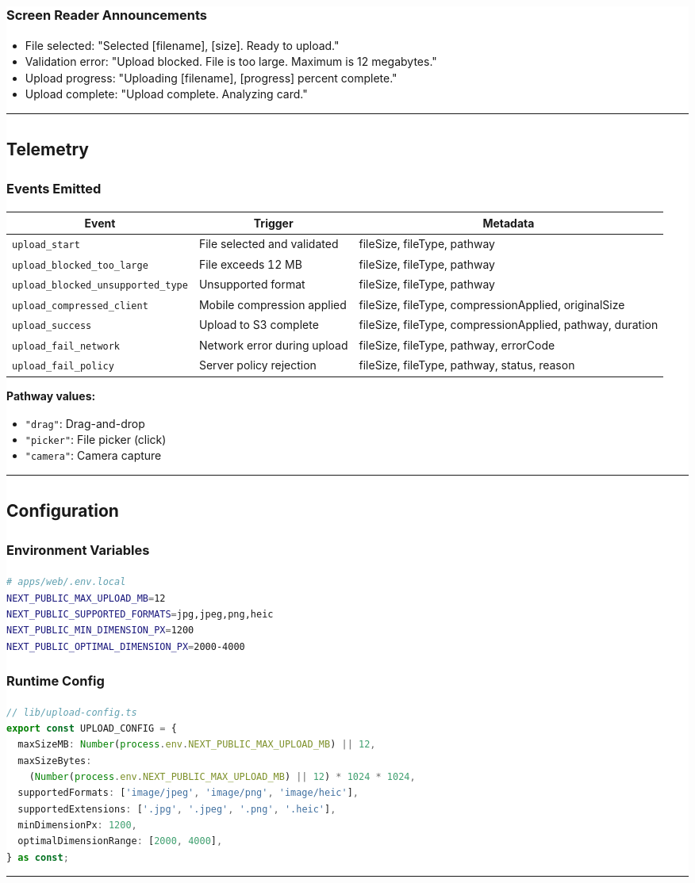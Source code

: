 ### Screen Reader Announcements

- File selected: "Selected [filename], [size]. Ready to upload."
- Validation error: "Upload blocked. File is too large. Maximum is 12 megabytes."
- Upload progress: "Uploading [filename], [progress] percent complete."
- Upload complete: "Upload complete. Analyzing card."

---

## Telemetry

### Events Emitted

| Event                             | Trigger                     | Metadata                                                  |
| --------------------------------- | --------------------------- | --------------------------------------------------------- |
| `upload_start`                    | File selected and validated | fileSize, fileType, pathway                               |
| `upload_blocked_too_large`        | File exceeds 12 MB          | fileSize, fileType, pathway                               |
| `upload_blocked_unsupported_type` | Unsupported format          | fileSize, fileType, pathway                               |
| `upload_compressed_client`        | Mobile compression applied  | fileSize, fileType, compressionApplied, originalSize      |
| `upload_success`                  | Upload to S3 complete       | fileSize, fileType, compressionApplied, pathway, duration |
| `upload_fail_network`             | Network error during upload | fileSize, fileType, pathway, errorCode                    |
| `upload_fail_policy`              | Server policy rejection     | fileSize, fileType, pathway, status, reason               |

**Pathway values:**

- `"drag"`: Drag-and-drop
- `"picker"`: File picker (click)
- `"camera"`: Camera capture

---

## Configuration

### Environment Variables

```bash
# apps/web/.env.local
NEXT_PUBLIC_MAX_UPLOAD_MB=12
NEXT_PUBLIC_SUPPORTED_FORMATS=jpg,jpeg,png,heic
NEXT_PUBLIC_MIN_DIMENSION_PX=1200
NEXT_PUBLIC_OPTIMAL_DIMENSION_PX=2000-4000
```

### Runtime Config

```typescript
// lib/upload-config.ts
export const UPLOAD_CONFIG = {
  maxSizeMB: Number(process.env.NEXT_PUBLIC_MAX_UPLOAD_MB) || 12,
  maxSizeBytes:
    (Number(process.env.NEXT_PUBLIC_MAX_UPLOAD_MB) || 12) * 1024 * 1024,
  supportedFormats: ['image/jpeg', 'image/png', 'image/heic'],
  supportedExtensions: ['.jpg', '.jpeg', '.png', '.heic'],
  minDimensionPx: 1200,
  optimalDimensionRange: [2000, 4000],
} as const;
```

---